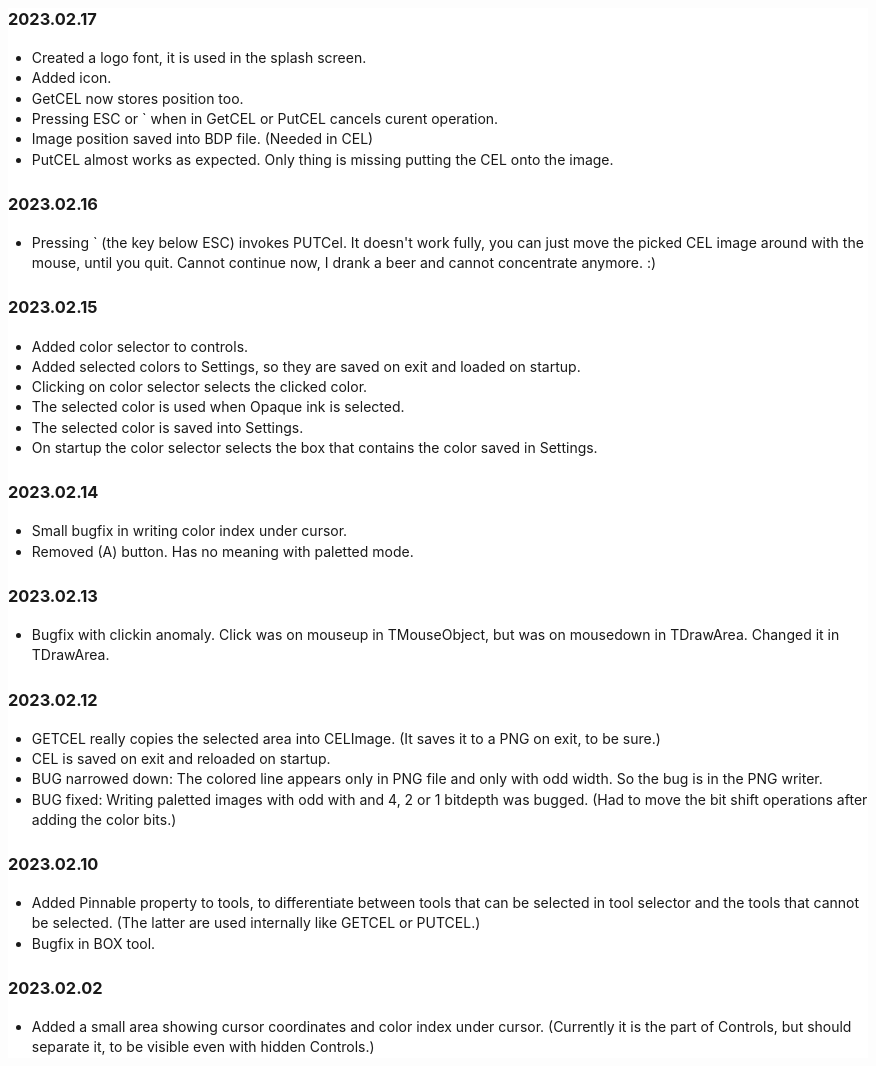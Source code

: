 ### 2023.02.17
- Created a logo font, it is used in the splash screen.
- Added icon.
- GetCEL now stores position too.
- Pressing ESC or ` when in GetCEL or PutCEL cancels curent operation.
- Image position saved into BDP file. (Needed in CEL)
- PutCEL almost works as expected. Only thing is missing putting the CEL onto the image.

### 2023.02.16
- Pressing ` (the key below ESC) invokes PUTCel. It doesn't work fully, you can
  just move the picked CEL image around with the mouse, until you quit.
  Cannot continue now, I drank a beer and cannot concentrate anymore. :)

### 2023.02.15
- Added color selector to controls.
- Added selected colors to Settings, so they are saved on exit and loaded on startup.
- Clicking on color selector selects the clicked color.
- The selected color is used when Opaque ink is selected.
- The selected color is saved into Settings.
- On startup the color selector selects the box that contains the color saved in Settings.

### 2023.02.14
- Small bugfix in writing color index under cursor.
- Removed (A) button. Has no meaning with paletted mode.

### 2023.02.13
- Bugfix with clickin anomaly. Click was on mouseup in TMouseObject, but was
  on mousedown in TDrawArea. Changed it in TDrawArea.

### 2023.02.12
- GETCEL really copies the selected area into CELImage.
  (It saves it to a PNG on exit, to be sure.)
- CEL is saved on exit and reloaded on startup.
- BUG narrowed down: The colored line appears only in PNG file and
  only with odd width. So the bug is in the PNG writer.
- BUG fixed: Writing paletted images with odd with and 4, 2 or 1 bitdepth was
  bugged. (Had to move the bit shift operations after adding the color bits.)

### 2023.02.10
- Added Pinnable property to tools, to differentiate between tools that can be
  selected in tool selector and the tools that cannot be selected. (The latter
  are used internally like GETCEL or PUTCEL.)
- Bugfix in BOX tool.

### 2023.02.02
- Added a small area showing cursor coordinates and color index under cursor.
  (Currently it is the part of Controls, but should separate it, to be visible
  even with hidden Controls.)
